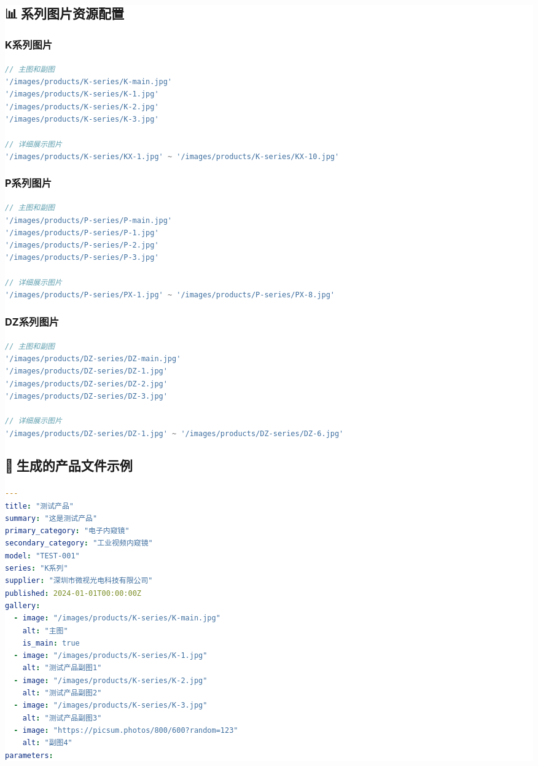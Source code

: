 ## 📊 系列图片资源配置

### K系列图片
```javascript
// 主图和副图
'/images/products/K-series/K-main.jpg'
'/images/products/K-series/K-1.jpg'
'/images/products/K-series/K-2.jpg'
'/images/products/K-series/K-3.jpg'

// 详细展示图片
'/images/products/K-series/KX-1.jpg' ~ '/images/products/K-series/KX-10.jpg'
```

### P系列图片
```javascript
// 主图和副图
'/images/products/P-series/P-main.jpg'
'/images/products/P-series/P-1.jpg'
'/images/products/P-series/P-2.jpg'
'/images/products/P-series/P-3.jpg'

// 详细展示图片
'/images/products/P-series/PX-1.jpg' ~ '/images/products/P-series/PX-8.jpg'
```

### DZ系列图片
```javascript
// 主图和副图
'/images/products/DZ-series/DZ-main.jpg'
'/images/products/DZ-series/DZ-1.jpg'
'/images/products/DZ-series/DZ-2.jpg'
'/images/products/DZ-series/DZ-3.jpg'

// 详细展示图片
'/images/products/DZ-series/DZ-1.jpg' ~ '/images/products/DZ-series/DZ-6.jpg'
```

## 🎯 生成的产品文件示例

```yaml
---
title: "测试产品"
summary: "这是测试产品"
primary_category: "电子内窥镜"
secondary_category: "工业视频内窥镜"
model: "TEST-001"
series: "K系列"
supplier: "深圳市微视光电科技有限公司"
published: 2024-01-01T00:00:00Z
gallery:
  - image: "/images/products/K-series/K-main.jpg"
    alt: "主图"
    is_main: true
  - image: "/images/products/K-series/K-1.jpg"
    alt: "测试产品副图1"
  - image: "/images/products/K-series/K-2.jpg"
    alt: "测试产品副图2"
  - image: "/images/products/K-series/K-3.jpg"
    alt: "测试产品副图3"
  - image: "https://picsum.photos/800/600?random=123"
    alt: "副图4"
parameters:
```